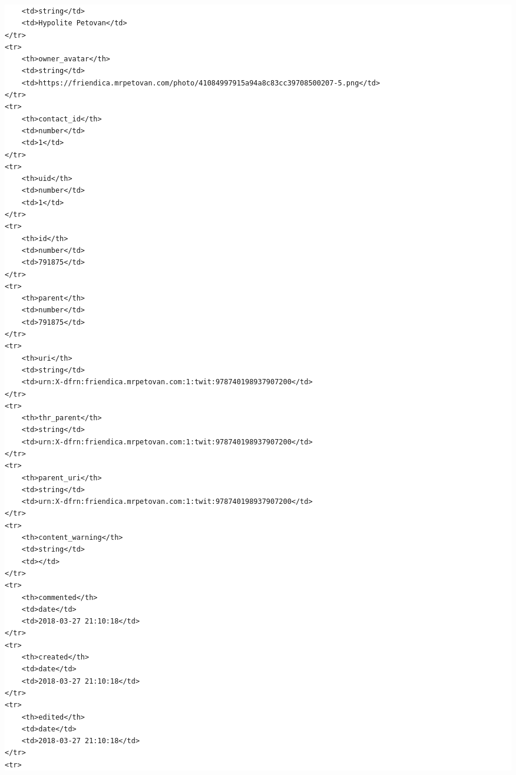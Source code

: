 		<td>string</td>
		<td>Hypolite Petovan</td>
	</tr>
	<tr>
		<th>owner_avatar</th>
		<td>string</td>
		<td>https://friendica.mrpetovan.com/photo/41084997915a94a8c83cc39708500207-5.png</td>
	</tr>
	<tr>
		<th>contact_id</th>
		<td>number</td>
		<td>1</td>
	</tr>
	<tr>
		<th>uid</th>
		<td>number</td>
		<td>1</td>
	</tr>
	<tr>
		<th>id</th>
		<td>number</td>
		<td>791875</td>
	</tr>
	<tr>
		<th>parent</th>
		<td>number</td>
		<td>791875</td>
	</tr>
	<tr>
		<th>uri</th>
		<td>string</td>
		<td>urn:X-dfrn:friendica.mrpetovan.com:1:twit:978740198937907200</td>
	</tr>
	<tr>
		<th>thr_parent</th>
		<td>string</td>
		<td>urn:X-dfrn:friendica.mrpetovan.com:1:twit:978740198937907200</td>
	</tr>
	<tr>
		<th>parent_uri</th>
		<td>string</td>
		<td>urn:X-dfrn:friendica.mrpetovan.com:1:twit:978740198937907200</td>
	</tr>
	<tr>
		<th>content_warning</th>
		<td>string</td>
		<td></td>
	</tr>
	<tr>
		<th>commented</th>
		<td>date</td>
		<td>2018-03-27 21:10:18</td>
	</tr>
	<tr>
		<th>created</th>
		<td>date</td>
		<td>2018-03-27 21:10:18</td>
	</tr>
	<tr>
		<th>edited</th>
		<td>date</td>
		<td>2018-03-27 21:10:18</td>
	</tr>
	<tr>